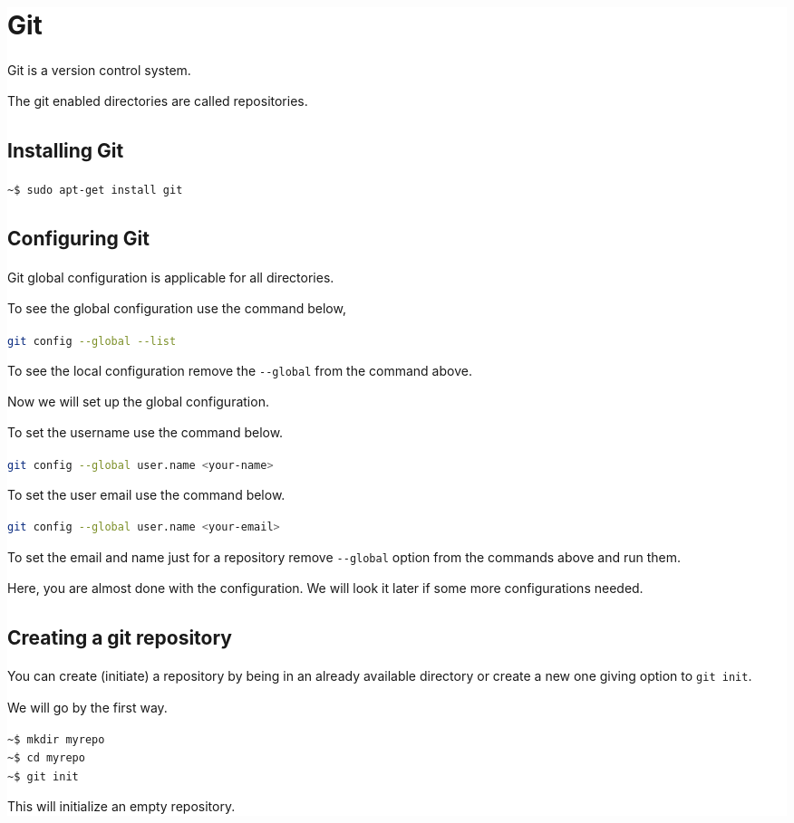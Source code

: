 # Git

Git is a version control system.

The git enabled directories are called repositories.

## Installing Git

```terminal
~$ sudo apt-get install git
```

## Configuring Git

Git global configuration is applicable for all directories.

To see the global configuration use the command below,

```bash
git config --global --list
```

To see the local configuration remove the ` --global ` from the command above.

Now we will set up the global configuration.

To set the username use the command below.

```bash
git config --global user.name <your-name>
```

To set the user email use the command below.

```bash
git config --global user.name <your-email> 
```

To set the email and name just for a repository remove ` --global ` option from the commands above and run them.

Here, you are almost done with the configuration. We will look it later if some more configurations needed.

## Creating a git repository

You can create (initiate) a repository by being in an already available directory or create a new one giving option to ` git init `.

We will go by the first way.

```terminal
~$ mkdir myrepo
~$ cd myrepo
~$ git init  
```

This will initialize an empty repository.
